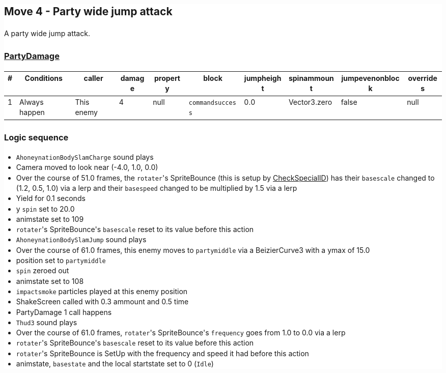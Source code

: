 ## Move 4 - Party wide jump attack
A party wide jump attack.

### [PartyDamage](../../Damage%20pipeline/PartyDamage.md)

|#|Conditions|caller|damage|property|block|jumpheight|spinammount|jumpevenonblock|overrides|
|-:|---------|-----|-------|-------|-----|----------|-----------|--------------|---------|
|1|Always happen|This enemy|4|null|`commandsuccess`|0.0|Vector3.zero|false|null|

### Logic sequence

- `AhoneynationBodySlamCharge` sound plays
- Camera moved to look near (-4.0, 1.0, 0.0)
- Over the course of 51.0 frames, the `rotater`'s SpriteBounce (this is setup by [CheckSpecialID](../../../Entities/EntityControl/Notable%20methods/CheckSpecialID.md)) has their `basescale` changed to (1.2, 0.5, 1.0) via a lerp and their `basespeed` changed to be multiplied by 1.5 via a lerp
- Yield for 0.1 seconds
- y `spin` set to 20.0
- animstate set to 109
- `rotater`'s SpriteBounce's `basescale` reset to its value before this action
- `AhoneynationBodySlamJump` sound plays
- Over the course of 61.0 frames, this enemy moves to `partymiddle` via a BeizierCurve3 with a ymax of 15.0
- position set to `partymiddle`
- `spin` zeroed out
- animstate set to 108
- `impactsmoke` particles played at this enemy position
- ShakeScreen called with 0.3 ammount and 0.5 time
- PartyDamage 1 call happens
- `Thud3` sound plays
- Over the course of 61.0 frames, `rotater`'s SpriteBounce's `frequency` goes from 1.0 to 0.0 via a lerp
- `rotater`'s SpriteBounce's `basescale` reset to its value before this action
- `rotater`'s SpriteBounce is SetUp with the frequency and speed it had before this action
- animstate, `basestate` and the local startstate set to 0 (`Idle`)
